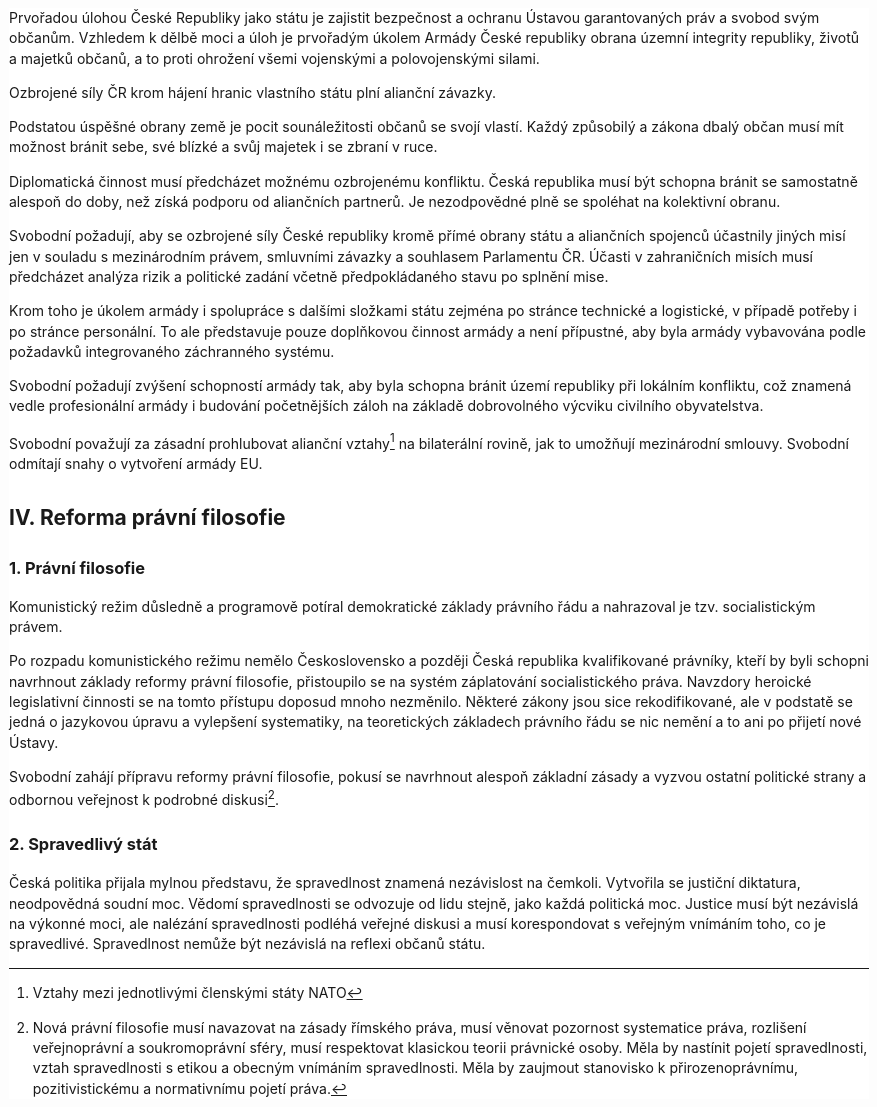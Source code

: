 Prvořadou úlohou České Republiky jako státu je zajistit bezpečnost a ochranu Ústavou garantovaných práv a svobod svým občanům. Vzhledem k dělbě moci a úloh je prvořadým úkolem Armády České republiky obrana územní integrity republiky, životů a majetků občanů, a to proti ohrožení všemi vojenskými a polovojenskými silami.

Ozbrojené síly ČR krom hájení hranic vlastního státu plní alianční závazky.

Podstatou úspěšné obrany země je pocit sounáležitosti občanů se svojí vlastí. Každý způsobilý a zákona dbalý občan musí mít možnost bránit sebe, své blízké a svůj majetek i se zbraní v ruce.

Diplomatická činnost musí předcházet možnému ozbrojenému konfliktu. Česká republika musí být schopna bránit se samostatně alespoň do doby, než získá podporu od aliančních partnerů. Je nezodpovědné plně se spoléhat na kolektivní obranu.

Svobodní požadují, aby se ozbrojené síly České republiky kromě přímé obrany státu a aliančních spojenců účastnily jiných misí jen v souladu s mezinárodním právem, smluvními závazky a souhlasem Parlamentu ČR. Účasti v zahraničních misích musí předcházet analýza rizik a politické zadání včetně předpokládaného stavu po splnění mise.

Krom toho je úkolem armády i spolupráce s dalšími složkami státu zejména po stránce technické a logistické, v případě potřeby i po stránce personální. To ale představuje pouze doplňkovou činnost armády a není přípustné, aby byla armády vybavována podle požadavků integrovaného záchranného systému.

Svobodní požadují zvýšení schopností armády tak, aby byla schopna bránit území republiky při lokálním konfliktu, což znamená vedle profesionální armády i budování početnějších záloh na základě dobrovolného výcviku civilního obyvatelstva.

Svobodní považují za zásadní prohlubovat alianční vztahy[^24] na bilaterální rovině, jak to umožňují mezinárodní smlouvy. Svobodní odmítají snahy o vytvoření armády EU.


## IV. Reforma právní filosofie

### 1. Právní filosofie

Komunistický režim důsledně a programově potíral demokratické základy právního řádu a nahrazoval je tzv. socialistickým právem.

Po rozpadu komunistického režimu nemělo Československo a později Česká republika kvalifikované právníky, kteří by byli schopni navrhnout základy reformy právní filosofie, přistoupilo se na systém záplatování socialistického práva. Navzdory heroické legislativní činnosti se na tomto přístupu doposud mnoho nezměnilo. Některé zákony jsou sice rekodifikované, ale v podstatě se jedná o jazykovou úpravu a vylepšení systematiky, na teoretických základech právního řádu se nic nemění a to ani po přijetí nové Ústavy.

Svobodní zahájí přípravu reformy právní filosofie, pokusí se navrhnout alespoň základní zásady a vyzvou ostatní politické strany a odbornou veřejnost k podrobné diskusi[^25].

### 2. Spravedlivý stát

Česká politika přijala mylnou představu, že spravedlnost znamená nezávislost na čemkoli. Vytvořila se justiční diktatura, neodpovědná soudní moc. Vědomí spravedlnosti se odvozuje od lidu stejně, jako každá politická moc. Justice musí být nezávislá na výkonné moci, ale nalézání spravedlnosti podléhá veřejné diskusi a musí korespondovat s veřejným vnímáním toho, co je spravedlivé. Spravedlnost nemůže být nezávislá na reflexi občanů státu.


[^1]: Projevilo se to například při Masarykově pokusu zakotvit nový stát na filosofických myšlenkách – viz Idea státu česko-slovenského. Srv.: „Bitvu musíme svést na poli filozofie, nikoliv politiky. Politika je jen posledním důsledkem, praktickým vyústěním fundamentálních myšlenek, které v dané kultuře převládají. Nelze změnit nebo bojovat proti následkům, aniž bychom napřed bojovali a změnili příčiny.“ Ayn Rand: Philosophy – Who Needs It, kapitola What One Can Do?
[^2]: Bez filosofie nemůže existovat politika. Pokusy řídit stát bez politického rámce vedou k cynickému popření jakýchkoli jiných hodnot, výkon mocenské funkce se odůvodňuje snahou o zvyšování životní úrovně, ale paradoxně ani tohoto cíle nemůže nepolitická politika dosáhnout.
[^3]: Sdružení osob, politický národ. Stát jako právnická osoba je korporací s nuceným členstvím na územním principu. Tím není dotčeno základní právo každého občana opustit svou zemi a zase se do ní svobodně vrátit ani právo vzdát se občanství.
[^4]: Výkonná moc je omezena právním řádem.
[^5]: Území jurisdikce.
[^6]: Otázky, které mají více řešení a kde není žádné objektivní kriterium, pro posouzení, které je správné, jsou v demokratické společnosti předloženy do konkurenčního prostředí různých politických filosofií, které mají umět dát odpověď na to, co je v jejich způsobu vidění politiky správné a co je špatné.
[^7]: Neexistuje-li politický národ, nelze uměle vytvořit žádný stát ani jemu podobný subjekt. Příklady rozpadu uměle vytvořených útvarů jako bylo Československo, Jugoslávie a Sovětský svaz to dokládají.
[^8]: Svobodní odmítají pokusy stavět do protikladu stát a občanskou společnost, typické zejména pro marxistické politické ideologie. Protože stát je společenstvím, sdružením, společností samou, je každý pokus postavit společnost do protikladu ke státu vlastně výzvou k revoluci.
[^9]: Představa oddělení občanské společnosti od státu je popřením základních principů politiky a svobodné společnosti.
[^10]: Svobodní odmítají princip, podle kterého jsou někteří vyvolenější než jiní, protože nahlížejí nějaké důležitější transcendentní principy, které jsou běžnému člověku utajeny a z toho odvozují právo určovat hodnoty pro druhé.
[^11]: Politik by si měl dlouhodobě vytvářet obranné mechanismy a morální zábrany, které by mu umožňovaly odolávat pokušení moci.
[^12]: Stát sám od sebe nikdy neprosazuje svobodu pro své občany, občané mají pouze tu svobodu, kterou si na státu vyvzdorují či kterou jim stát neodebere. Stát ale musí alespoň poskytovat férový a spravedlivý řád, který občanům umožní o svou svobodu usilovat.
[^13]: Svobodní odmítají kumulaci moci vznikající neustálým a opakovaným posilováním pravomocí a kompetencí státu.
[^14]: Ústava ČR čl. 23: „Občané mají právo postavit se na odpor proti každému, kdo by odstraňoval demokratický řád lidských práv a základních svobod, založený Listinou, jestliže činnost ústavních orgánů a účinné použití zákonných prostředků jsou znemožněny." V čl. 2 se popis demokratického systému upřesňuje: „Lid je zdrojem veškeré státní moci; vykonává ji prostřednictvím orgánů moci zákonodárné, výkonné a soudní." Jedno z práv, kvůli kterým se mohou občané postavit na odpor s využitím všech prostředků, popisuje čl. 22 Listiny: „Zákonná úprava všech politických práva a svobod a její výklad a používání musí umožňovat svobodnou soutěž politických sil v demokratické společnosti.“
[^15]: Listina základních práv a svobod čl. 2 odst. 1: „Stát je založen na demokratických hodnotách a nesmí se vázat ani na výlučnou ideologii, ani na náboženské vyznání.“
[^16]: Ústava ČR čl. 1: „Česká republika je svrchovaný, jednotný a demokratický právní stát založený na úctě k právům a svobodám člověka a občana.“
[^17]: Tím není vyloučeno, že politický řád přijme jakýkoli vnější nebo mezinárodní závazek za své vlastní pravidlo, které si uloží respektovat.
[^18]: Války a konflikty mezi státy nevznikaly z přílišného důrazu na svrchovanost států, ale naopak z nerespektování svrchovanosti. Obráceně lze tedy s velkou pravděpodobností tvrdit, že ten, kdo zpochybňuje svrchovanost, dříve či později rozpoutá konflikt. Zpochybňování svrchovanosti bývá doprovázeno nerespektováním demokratických zkušeností při zacházení s veřejnou mocí.
[^19]: Zkušenost ukazuje, že nedemokratické státy narušují svrchovanost jiných států mnohem častěji. Demokracie a respekt k svrchovanosti jiného státu jsou tedy vzájemně provázány.
[^20]: To platí i ve vztahu členského státu k EU.
[^21]: Národní zájmy – „national interests“ – je termín pocházející z USA, kde slovo „national“ je používáno ve stejném smyslu, jako federální. Adekvátní překlad by zněl „celostátní zájmy“, ale z důvodu zavedené terminologie používáme označení mezinárodně srozumitelné.
[^22]: Navíc se spory větší měrou promítají do struktury podobné střetu civilizací, popsaném S. Huntingtonem, namísto sporů ideologických jako v době studené války.
[^23]: Není vyloučeno, že právě pojetí lidských práv se může v blízké budoucnosti rozčlenit podle civilizačních okruhů a potom může dojít k vážnému dialogu. Srv. S. Huntington.
[^24]: Vztahy mezi jednotlivými členskými státy NATO
[^25]: Nová právní filosofie musí navazovat na zásady římského práva, musí věnovat pozornost systematice práva, rozlišení veřejnoprávní a soukromoprávní sféry, musí respektovat klasickou teorii právnické osoby. Měla by nastínit pojetí spravedlnosti, vztah spravedlnosti s etikou a obecným vnímáním spravedlnosti. Měla by zaujmout stanovisko k přirozenoprávnímu, pozitivistickému a normativnímu pojetí práva.
[^26]: Lidská práva nejsou transcendentní, odvozují se od státu a mají být státem vymahatelná.
[^27]: Například ochrana vlastnictví byla v roce 1945 při jednání o Chartě lidských práv OSN „vyhandlována“ za právo na práci.
[^28]: Dokladem, že žádné vyvlastňování není nutné, jsou stovky velkých nestátních investičních projektů, ve kterých i velice komplikované vlastnické vztahy profesionálně řeší notářské a právní kanceláře. Protože se zdá, že státní úředníci neumí bezproblémově řešit podobné otázky, naopak je možné, že jim spory mohou přinášet prospěch, měl by stát služby právního zajištění větších projektů zadávat profesionálům.
[^29]: Vymožení pohledávky je služba objednávaná věřitelem, kterou by měl uhradit on sám. Je pouze jeho odpovědností si před poskytnutím půjčky důkladně prověřit schopnost dlužníka splácet a tuto informaci promítnout do výše úroku, z něhož by následně pokryl případné náklady na vymáhání pohledávky.
[^30]: Tento princip částečně obsahovala i Ústava z roku 1920, i když se nikdy nerealizoval.
[^31]: Moratorium vyhlášené vládou ODS, lidovců a Zelených oddálilo možnost rozšíření tohoto konkurenceschopného energetického zdroje.
[^32]: Daně, poplatky, nebo jiné povinné platby.
[^33]: Měnová politika je vedle daňové politiky jedním z mocných nástrojů státu ovlivňujících životy všech lidí. Měnová politika předurčuje velikost inflace, velikost úrokových měr, kurz koruny a další důležité veličiny, které dnes a denně ovlivňují kvalitu našeho života. Měnová politika je vykonávána centrální bankou, která má státní monopol na emisi peněz. Je vykonávána v mezích Ústavy a zákona o ČNB.
[^34]: http://www.psp.cz/docs/laws/constitution.html
[^35]: http://www.cnb.cz/m2export/sites/www.cnb.cz/cs/o_cnb/hospodareni/download/RUZ_2008_cz.pdf
[^36]: Svobodní konstatují, že se bodový systém neosvědčil a nesplnil sliby, podle kterých měl zásadně poklesnout počet smrtelných nehod. Disproporční sazby trestů zbytečně postihují v podstatě slušné řidiče, zatímco extrémně nebezpečné chování zůstává nadále bez povšimnutí. Filosofie dvojího trestu, který není úměrný nebezpečnosti, v kombinaci s policií, která se snaží nárazově řidiče nachytat na nečekaných místech, místo aby průběžně řešila opravdu nebezpečné situace, vytváří na silnicích nebezpečné hazardní prostředí.
[^37]: Tachometr není přesným kalibrovaným měřičem rychlosti a umožňuje jen přibližnou informaci o rychlosti pro řidiče. Vyvozovat právní důsledky z údajů o rozhodování založeném na principielně nepřesných informacích je nepřípustné.
[^38]: Například omezení rychlosti nebo upozornění na zatáčky na místech, kde k němu není důvod, zatímco chybí na mnoha místech, kde by výstraha měla být.
[^39]: Výroky podobného druhu hraničí s § 198 trestního zákona a je ostudné, že zaznívají od představitelů státu.
[^40]: Na základě vlastnického práva k automobilu může být trestán na pojistném někdo jiný, než kdo škodu způsobil. To je princip, který odporuje klasickým zásadám občanského práva a pravděpodobně je protiústavní.
[^41]: Pravidla znamenají nejenom to, že stát trestá ty, kdo životní prostředí poškozují, ale i to, že chrání občany a podniky před zvůlí těch, kdo vznášejí požadavky, které překračují stanovená pravidla.
[^42]: Povinná bezohledná recyklace vede k plýtvání, protože se vyrábějí produkty, které již jsou konstruovány tak, aby po určité době přestaly plnit svoji funkci, a tím se uměle vyvolává zdání produkce. Ve skutečnosti se výrobou „šmejdů“ nevytváří bohatství společnosti.
[^43]: Počítače, telefony a další technologie jsou stále efektivnější a mají menší a menší spotřebu energie.
[^44]: Teprve zavedením uvedených zásad se stane pacient opravdu zákazníkem a bude si sám určovat, jakou péči potřebuje za jakou cenu. ODS sice něco podobného tvrdí, ale není to podloženo faktickými kroky.
[^45]: ODS ve svých materiálech píše o „typech vlastnictví“ zdravotnických zařízení, rozlišování různých forem vlastnictví je typickým projevem marxistické teorie.
[^46]: Kolektivní vyjednávání mezi pojišťovnami a zdravotnickými zařízeními prosazované vládou ODS je rovněž extrémně levicovým principem.
[^47]: http://www.zakonycr.cz/seznamy/117-1995-Sb-zakon-o-statni-socialni-podpore.html
[^48]: http://www.vyplata.cz/zakony/z111-2006sb.php
[^49]: Inspirováno teorií nositele Nobelovy ceny za ekonomii Miltona Friedmana
[^50]: http://www.czso.cz/csu/edicniplan.nsf/t/F300384966/$File/3202rr05.pdf
[^51]: Poplatníci s nízkými příjmy na paušální platbě nic neušetří, ale ani netratí. Paušální důchod oproti důchodu počítanému dle stávající metodiky jim nesníží důchody. Jejich důchody budou dále zabezpečovány průběžným systémem v nezměněném objemu.
[^52]: Degresivně znamená, že pojištěnci s vyššími příjmy dostávají posléze menší důchod, než by jim podle výše plateb náležel.
[^53]: Po přechodné období, kdy řada poplatníků zvolí režim paušálního důchodu a stát stále ještě bude vyplácet řadu důchodů počítaných podle stávající metodiky, potrvá vytváření deficitu ve státním důchodovém systému. Takto vznikající deficit na důchodovém účtu bude dorovnáván ze státního rozpočtu až do plného náběhu nového systému, kdy zanikne.
[^54]: http://czso.cz/csu/csu.nsf/i/tab_casova_rada_zakladnich_ukazetelu_vsps/$File/czam050609cr.xls
[^55]: Kalkulace při odhadované hrubé mzdě 12 tisíc korun
[^56]: http://www.mfcr.cz/cps/rde/xbcr/mfcr/475_2008_SR_P4_pdf.pdf
[^57]: Americký stát Michigan, který má stejný počet obyvatel jako Česká republika, zrušil od roku 2004 svých 43 poboček úřadů práce, které zaměstnávaly celkem pouhých 450 osob oproti 5136 úředníkům v České republice, a o dávky v nezaměstnanosti se od loňska žádá prostřednictvím automatizovaného telefonátu či přes internetový formulář. (http://www.nascio.org/awards/2004Awards/digitalGovtGtoC.cfm)
[^58]: sazba pojištění od roku 2010
[^59]: Navíc ušetříme 7,5 milionu korun členského poplatku
[^60]: http://petrmach.cz/docs/LF09-2006.pdf
[^61]: např. Hirschův index
[^62]: V současnosti zákon žádá v zásadě vyrovnané hospodaření, ale umožňuje tuto zásadu bez obtíží obcházet prostou většinou zastupitelstva. Jedná se tedy o neúčinné ustanovení.
[^63]: Podrobnosti viz. http://cs.wikipedia.org/wiki/Anti-Counterfeiting_Trade_Agreement
[^64]: Kromě běžného významu lze také odvodit od „vypalovat CD, nebo DVD“.
[^65]: Jako krátkodobý cíl jsou Svobodní ochotni podpořit i pouhé rozšíření možnosti volby občanů při využití jimi placených koncesionářských poplatků. To znamená například možnost asignace poplatku – buď veřejnoprávnímu médiu anebo do fondu oprav kulturních památek České republiky.
[^66]: Viz např. http://www.euro.cz/detail.jsp?id=19883
[^67]: Svobodní považují tento text, který byl inspirován návrhem britského deníku Daily Telegraph